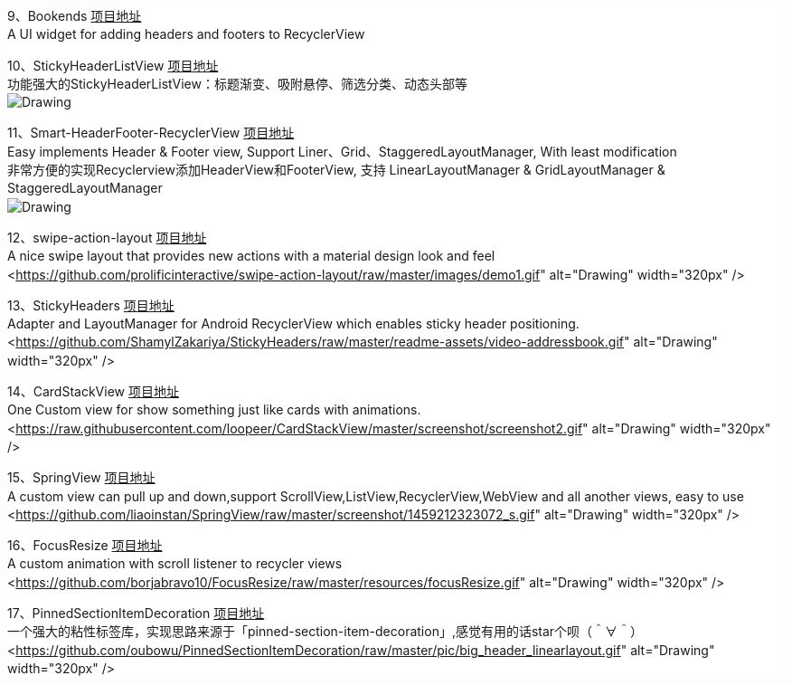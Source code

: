9、Bookends      [项目地址](https://github.com/tumblr/Bookends) <br>
A UI widget for adding headers and footers to RecyclerView<br>

10、StickyHeaderListView      [项目地址](https://github.com/sfsheng0322/StickyHeaderListView) <br>
功能强大的StickyHeaderListView：标题渐变、吸附悬停、筛选分类、动态头部等<br>
<img src="https://github.com/sfsheng0322/StickyHeaderListView/raw/master/screenshots/stickyheader.gif" alt="Drawing" width="320px" />
<br>

11、Smart-HeaderFooter-RecyclerView     [项目地址](https://github.com/songhanghang/Smart-HeaderFooter-RecyclerView) <br>
Easy implements Header & Footer view, Support Liner、Grid、StaggeredLayoutManager, With least modification
<br>
非常方便的实现Recyclerview添加HeaderView和FooterView, 支持 LinearLayoutManager & GridLayoutManager & StaggeredLayoutManager<br>
<img src="https://github.com/songhanghang/Smart-HeaderFooter-RecyclerView/raw/master/screenshot/screen.png" alt="Drawing" width="320px" />
<br>

12、swipe-action-layout     [项目地址](https://github.com/prolificinteractive/swipe-action-layout) <br>
A nice swipe layout that provides new actions with a material design look and feel
<br>
<https://github.com/prolificinteractive/swipe-action-layout/raw/master/images/demo1.gif" alt="Drawing" width="320px" />
<br>

13、StickyHeaders     [项目地址](https://github.com/ShamylZakariya/StickyHeaders) <br>
Adapter and LayoutManager for Android RecyclerView which enables sticky header positioning.
<br>
<https://github.com/ShamylZakariya/StickyHeaders/raw/master/readme-assets/video-addressbook.gif" alt="Drawing" width="320px" />
<br>

14、CardStackView     [项目地址](https://github.com/loopeer/CardStackView) <br>
One Custom view for show something just like cards with animations.
<br>
<https://raw.githubusercontent.com/loopeer/CardStackView/master/screenshot/screenshot2.gif" alt="Drawing" width="320px" />
<br>

15、SpringView     [项目地址](https://github.com/liaoinstan/SpringView) <br>
A custom view can pull up and down,support ScrollView,ListView,RecyclerView,WebView and all another views, easy to use<br>
<https://github.com/liaoinstan/SpringView/raw/master/screenshot/1459212323072_s.gif" alt="Drawing" width="320px" />
<br>

16、FocusResize     [项目地址](https://github.com/borjabravo10/FocusResize) <br>
A custom animation with scroll listener to recycler views<br>
<https://github.com/borjabravo10/FocusResize/raw/master/resources/focusResize.gif" alt="Drawing" width="320px" />
<br>

17、PinnedSectionItemDecoration     [项目地址](https://github.com/oubowu/PinnedSectionItemDecoration) <br>
一个强大的粘性标签库，实现思路来源于「pinned-section-item-decoration」,感觉有用的话star个呗（＾∀＾）<br>
<https://github.com/oubowu/PinnedSectionItemDecoration/raw/master/pic/big_header_linearlayout.gif" alt="Drawing" width="320px" />
<br>
